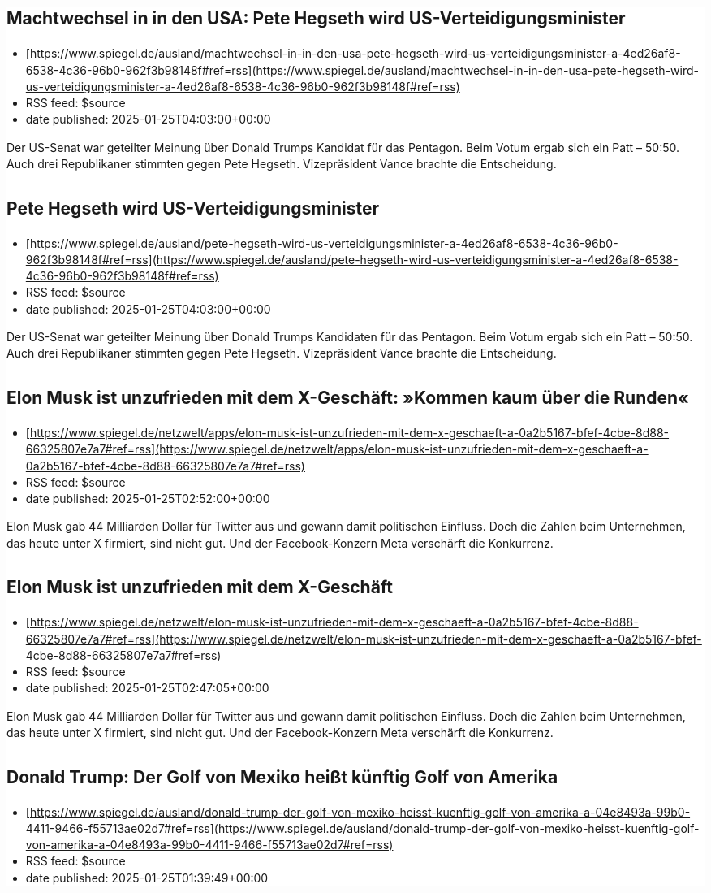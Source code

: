 ## Machtwechsel in in den USA: Pete Hegseth wird US-Verteidigungsminister
 - [https://www.spiegel.de/ausland/machtwechsel-in-in-den-usa-pete-hegseth-wird-us-verteidigungsminister-a-4ed26af8-6538-4c36-96b0-962f3b98148f#ref=rss](https://www.spiegel.de/ausland/machtwechsel-in-in-den-usa-pete-hegseth-wird-us-verteidigungsminister-a-4ed26af8-6538-4c36-96b0-962f3b98148f#ref=rss)
 - RSS feed: $source
 - date published: 2025-01-25T04:03:00+00:00

Der US-Senat war geteilter Meinung über Donald Trumps Kandidat für das Pentagon. Beim Votum ergab sich ein Patt – 50:50. Auch drei Republikaner stimmten gegen Pete Hegseth. Vizepräsident Vance brachte die Entscheidung.

## Pete Hegseth wird US-Verteidigungsminister
 - [https://www.spiegel.de/ausland/pete-hegseth-wird-us-verteidigungsminister-a-4ed26af8-6538-4c36-96b0-962f3b98148f#ref=rss](https://www.spiegel.de/ausland/pete-hegseth-wird-us-verteidigungsminister-a-4ed26af8-6538-4c36-96b0-962f3b98148f#ref=rss)
 - RSS feed: $source
 - date published: 2025-01-25T04:03:00+00:00

Der US-Senat war geteilter Meinung über Donald Trumps Kandidaten für das Pentagon. Beim Votum ergab sich ein Patt – 50:50. Auch drei Republikaner stimmten gegen Pete Hegseth. Vizepräsident Vance brachte die Entscheidung.

## Elon Musk ist unzufrieden mit dem X-Geschäft: »Kommen kaum über die Runden«
 - [https://www.spiegel.de/netzwelt/apps/elon-musk-ist-unzufrieden-mit-dem-x-geschaeft-a-0a2b5167-bfef-4cbe-8d88-66325807e7a7#ref=rss](https://www.spiegel.de/netzwelt/apps/elon-musk-ist-unzufrieden-mit-dem-x-geschaeft-a-0a2b5167-bfef-4cbe-8d88-66325807e7a7#ref=rss)
 - RSS feed: $source
 - date published: 2025-01-25T02:52:00+00:00

Elon Musk gab 44 Milliarden Dollar für Twitter aus und gewann damit politischen Einfluss. Doch die Zahlen beim Unternehmen, das heute unter X firmiert, sind nicht gut. Und der Facebook-Konzern Meta verschärft die Konkurrenz.

## Elon Musk ist unzufrieden mit dem X-Geschäft
 - [https://www.spiegel.de/netzwelt/elon-musk-ist-unzufrieden-mit-dem-x-geschaeft-a-0a2b5167-bfef-4cbe-8d88-66325807e7a7#ref=rss](https://www.spiegel.de/netzwelt/elon-musk-ist-unzufrieden-mit-dem-x-geschaeft-a-0a2b5167-bfef-4cbe-8d88-66325807e7a7#ref=rss)
 - RSS feed: $source
 - date published: 2025-01-25T02:47:05+00:00

Elon Musk gab 44 Milliarden Dollar für Twitter aus und gewann damit politischen Einfluss. Doch die Zahlen beim Unternehmen, das heute unter X firmiert, sind nicht gut. Und der Facebook-Konzern Meta verschärft die Konkurrenz.

## Donald Trump: Der Golf von Mexiko heißt künftig Golf von Amerika
 - [https://www.spiegel.de/ausland/donald-trump-der-golf-von-mexiko-heisst-kuenftig-golf-von-amerika-a-04e8493a-99b0-4411-9466-f55713ae02d7#ref=rss](https://www.spiegel.de/ausland/donald-trump-der-golf-von-mexiko-heisst-kuenftig-golf-von-amerika-a-04e8493a-99b0-4411-9466-f55713ae02d7#ref=rss)
 - RSS feed: $source
 - date published: 2025-01-25T01:39:49+00:00
